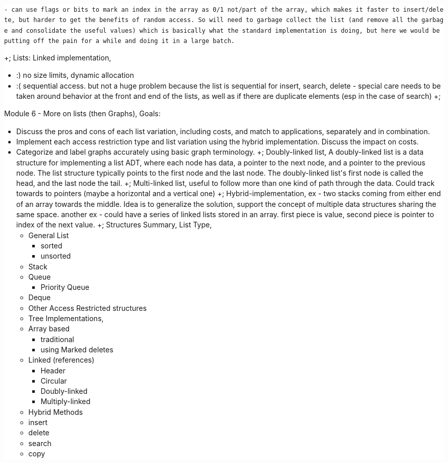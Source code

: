     - can use flags or bits to mark an index in the array as 0/1 not/part of the array, which makes it faster to insert/delete, but harder to get the benefits of random access. So will need to garbage collect the list (and remove all the garbage and consolidate the useful values) which is basically what the standard implementation is doing, but here we would be putting off the pain for a while and doing it in a large batch.
  +;
Lists: Linked implementation,
  - :) no size limits, dynamic allocation
  - :( sequential access. but not a huge problem because the list is sequential
  for insert, search, delete - special care needs to be taken around behavior at the front and end of the lists, as well as if there are duplicate elements (esp in the case of search)
  +;

Module 6 - More on lists (then Graphs),
  Goals:
  - Discuss the pros and cons of each list variation, including costs, and match to applications, separately and in combination.
  - Implement each access restriction type and list variation using the hybrid implementation. Discuss the impact on costs.
  - Categorize and label graphs accurately using basic graph terminology.
  +;
Doubly-linked list,
  A doubly-linked list is a data structure for implementing a list ADT, where each node has data, a pointer to the next node, and a pointer to the previous node. The list structure typically points to the first node and the last node. The doubly-linked list's first node is called the head, and the last node the tail.
  +;
Multi-linked list,
  useful to follow more than one kind of path through the data. Could track towards to pointers (maybe a horizontal and a vertical one)
  +;
Hybrid-implementation,
  ex - two stacks coming from either end of an array towards the middle.
  Idea is to generalize the solution, support the concept of multiple data structures sharing the same space.
  another ex - could have a series of linked lists stored in an array. first piece is value, second piece is pointer to index of the next value.
  +;
Structures Summary,
  List Type,
    - General List
      - sorted
      - unsorted
    - Stack
    - Queue
      - Priority Queue
    - Deque
    - Other Access Restricted structures
    - Tree
  Implementations,
    - Array based
      - traditional
      - using Marked deletes
    - Linked (references)
      - Header
      - Circular
      - Doubly-linked
      - Multiply-linked
    - Hybrid
  Methods
    - insert
    - delete
    - search
    - copy